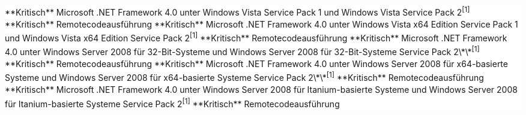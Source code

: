 <td style="border:1px solid black;">
**Kritisch**
</td>
</tr>
<tr class="alternateRow">
<td style="border:1px solid black;">
Microsoft .NET Framework 4.0 unter Windows Vista Service Pack 1 und Windows Vista Service Pack 2<sup>[1]</sup>
</td>
<td style="border:1px solid black;">
**Kritisch**  
Remotecodeausführung
</td>
<td style="border:1px solid black;">
**Kritisch**
</td>
</tr>
<tr>
<td style="border:1px solid black;">
Microsoft .NET Framework 4.0 unter Windows Vista x64 Edition Service Pack 1 und Windows Vista x64 Edition Service Pack 2<sup>[1]</sup>
</td>
<td style="border:1px solid black;">
**Kritisch**  
Remotecodeausführung
</td>
<td style="border:1px solid black;">
**Kritisch**
</td>
</tr>
<tr class="alternateRow">
<td style="border:1px solid black;">
Microsoft .NET Framework 4.0 unter Windows Server 2008 für 32-Bit-Systeme und Windows Server 2008 für 32-Bit-Systeme Service Pack 2\*\*<sup>[1]</sup>
</td>
<td style="border:1px solid black;">
**Kritisch**  
Remotecodeausführung
</td>
<td style="border:1px solid black;">
**Kritisch**
</td>
</tr>
<tr>
<td style="border:1px solid black;">
Microsoft .NET Framework 4.0 unter Windows Server 2008 für x64-basierte Systeme und Windows Server 2008 für x64-basierte Systeme Service Pack 2\*\*<sup>[1]</sup>
</td>
<td style="border:1px solid black;">
**Kritisch**  
Remotecodeausführung
</td>
<td style="border:1px solid black;">
**Kritisch**
</td>
</tr>
<tr class="alternateRow">
<td style="border:1px solid black;">
Microsoft .NET Framework 4.0 unter Windows Server 2008 für Itanium-basierte Systeme und Windows Server 2008 für Itanium-basierte Systeme Service Pack 2<sup>[1]</sup>
</td>
<td style="border:1px solid black;">
**Kritisch**  
Remotecodeausführung